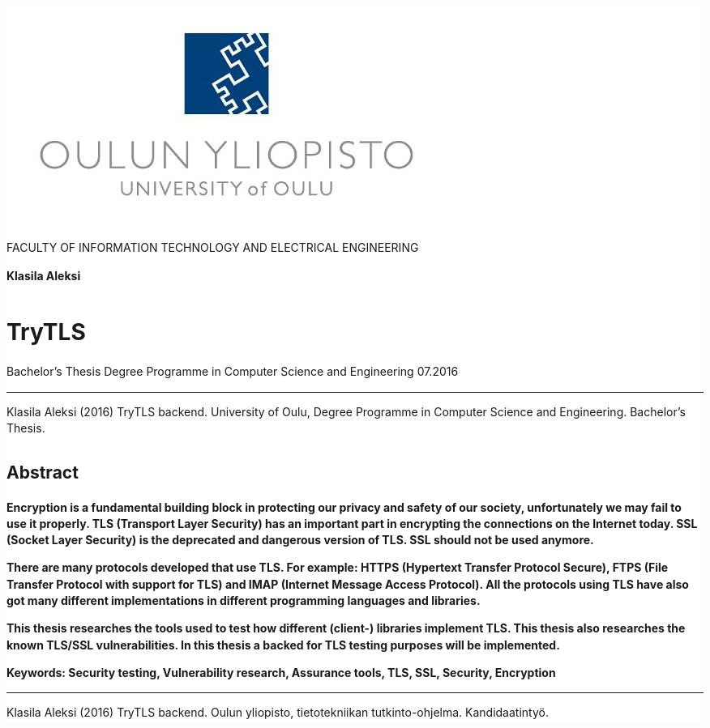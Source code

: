 ![Logo](pictures/logo.png)

FACULTY OF INFORMATION TECHNOLOGY AND ELECTRICAL ENGINEERING

**Klasila Aleksi**


# TryTLS

Bachelor’s Thesis
Degree Programme in Computer Science and Engineering
07.2016

---


Klasila Aleksi (2016) TryTLS backend. University of Oulu, Degree Programme in Computer Science and Engineering. Bachelor’s Thesis.

## Abstract

**Encryption is a fundamental building block in protecting our privacy and safety of our society, unfortunately we may fail to use it properly. TLS (Transport Layer Security) has an important part in encrypting the connections on the Internet today. SSL (Socket Layer Security) is the deprecated and dangerous version of TLS. SSL should not be used anymore.**

**There are many protocols developed that use TLS. For example: HTTPS (Hypertext Transfer Protocol Secure), FTPS (File Transfer Protocol with support for TLS) and IMAP (Internet Message Access Protocol). All the protocols using TLS have also got many different implementations in different programming languages and libraries.**

**This thesis researches the tools used to test how different (client-) libraries implement TLS. This thesis also researches the known TLS/SSL vulnerabilities. In this thesis a backed for TLS testing purposes will be implemented.**

**Keywords: Security testing, Vulnerability research, Assurance tools, TLS, SSL, Security, Encryption**

---

Klasila Aleksi (2016) TryTLS backend. Oulun yliopisto, tietotekniikan tutkinto-ohjelma. Kandidaatintyö.

